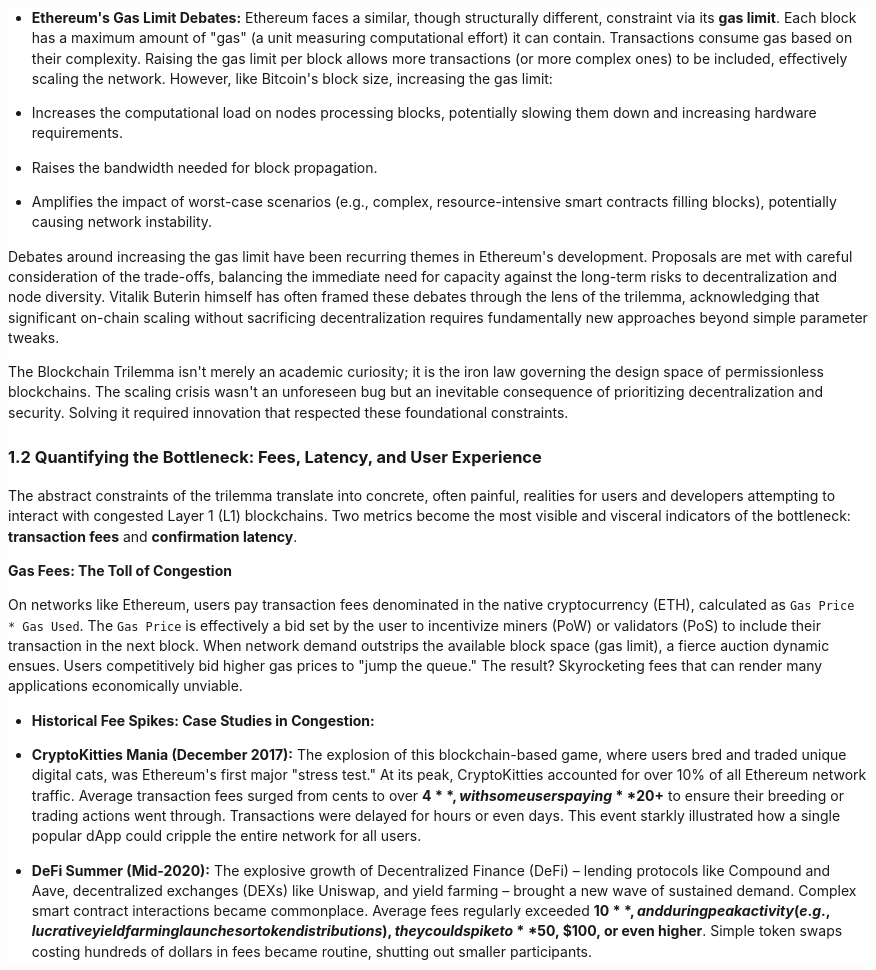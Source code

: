 *   **Ethereum's Gas Limit Debates:** Ethereum faces a similar, though structurally different, constraint via its **gas limit**. Each block has a maximum amount of "gas" (a unit measuring computational effort) it can contain. Transactions consume gas based on their complexity. Raising the gas limit per block allows more transactions (or more complex ones) to be included, effectively scaling the network. However, like Bitcoin's block size, increasing the gas limit:

*   Increases the computational load on nodes processing blocks, potentially slowing them down and increasing hardware requirements.

*   Raises the bandwidth needed for block propagation.

*   Amplifies the impact of worst-case scenarios (e.g., complex, resource-intensive smart contracts filling blocks), potentially causing network instability.

Debates around increasing the gas limit have been recurring themes in Ethereum's development. Proposals are met with careful consideration of the trade-offs, balancing the immediate need for capacity against the long-term risks to decentralization and node diversity. Vitalik Buterin himself has often framed these debates through the lens of the trilemma, acknowledging that significant on-chain scaling without sacrificing decentralization requires fundamentally new approaches beyond simple parameter tweaks.

The Blockchain Trilemma isn't merely an academic curiosity; it is the iron law governing the design space of permissionless blockchains. The scaling crisis wasn't an unforeseen bug but an inevitable consequence of prioritizing decentralization and security. Solving it required innovation that respected these foundational constraints.

### 1.2 Quantifying the Bottleneck: Fees, Latency, and User Experience

The abstract constraints of the trilemma translate into concrete, often painful, realities for users and developers attempting to interact with congested Layer 1 (L1) blockchains. Two metrics become the most visible and visceral indicators of the bottleneck: **transaction fees** and **confirmation latency**.

**Gas Fees: The Toll of Congestion**

On networks like Ethereum, users pay transaction fees denominated in the native cryptocurrency (ETH), calculated as `Gas Price * Gas Used`. The `Gas Price` is effectively a bid set by the user to incentivize miners (PoW) or validators (PoS) to include their transaction in the next block. When network demand outstrips the available block space (gas limit), a fierce auction dynamic ensues. Users competitively bid higher gas prices to "jump the queue." The result? Skyrocketing fees that can render many applications economically unviable.

*   **Historical Fee Spikes: Case Studies in Congestion:**

*   **CryptoKitties Mania (December 2017):** The explosion of this blockchain-based game, where users bred and traded unique digital cats, was Ethereum's first major "stress test." At its peak, CryptoKitties accounted for over 10% of all Ethereum network traffic. Average transaction fees surged from cents to over **$4**, with some users paying **$20+** to ensure their breeding or trading actions went through. Transactions were delayed for hours or even days. This event starkly illustrated how a single popular dApp could cripple the entire network for all users.

*   **DeFi Summer (Mid-2020):** The explosive growth of Decentralized Finance (DeFi) – lending protocols like Compound and Aave, decentralized exchanges (DEXs) like Uniswap, and yield farming – brought a new wave of sustained demand. Complex smart contract interactions became commonplace. Average fees regularly exceeded **$10**, and during peak activity (e.g., lucrative yield farming launches or token distributions), they could spike to **$50, $100, or even higher**. Simple token swaps costing hundreds of dollars in fees became routine, shutting out smaller participants.
